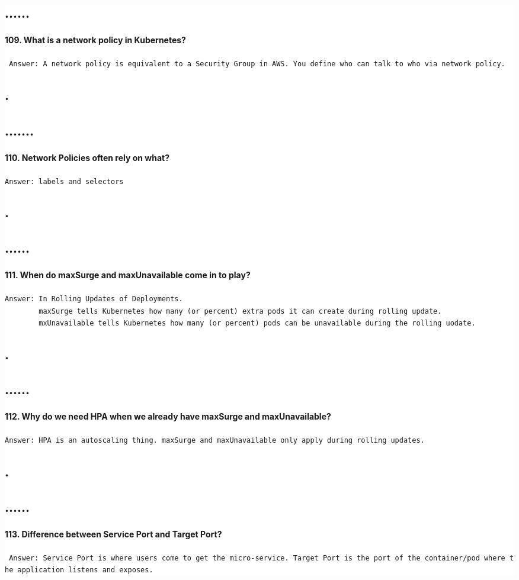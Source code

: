 

## ......

#### 109. What is a network policy in Kubernetes?

     Answer: A network policy is equivalent to a Security Group in AWS. You define who can talk to who via network policy.

## .


## .......

#### 110. Network Policies often rely on what?

    Answer: labels and selectors

## .


## ......

#### 111. When do maxSurge and maxUnavailable come in to play?

    Answer: In Rolling Updates of Deployments.
            maxSurge tells Kubernetes how many (or percent) extra pods it can create during rolling update.
            mxUnavailable tells Kubernetes how many (or percent) pods can be unavailable during the rolling uodate.

## .


## ......

#### 112. Why do we need HPA when we already have maxSurge and maxUnavailable?

    Answer: HPA is an autoscaling thing. maxSurge and maxUnavailable only apply during rolling updates.

## .



## ......

#### 113. Difference between Service Port and Target Port?

     Answer: Service Port is where users come to get the micro-service. Target Port is the port of the container/pod where the application listens and exposes. 
